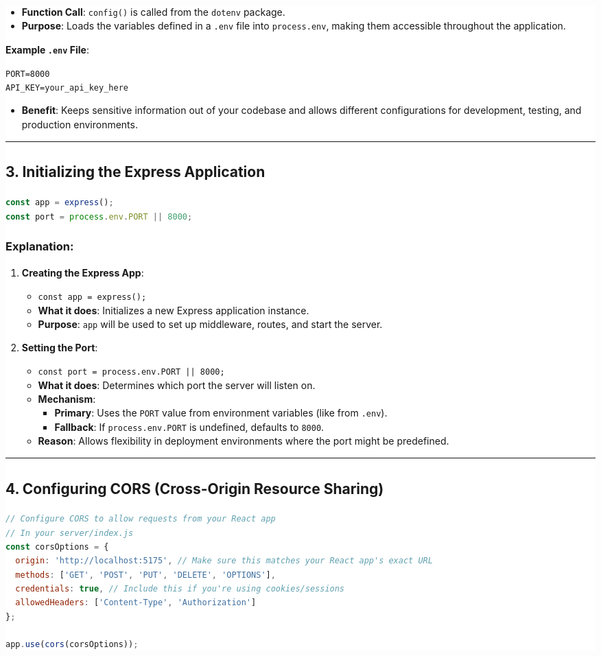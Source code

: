 - **Function Call**: `config()` is called from the `dotenv` package.
- **Purpose**: Loads the variables defined in a `.env` file into `process.env`, making them accessible throughout the application.
  
**Example `.env` File**:
```
PORT=8000
API_KEY=your_api_key_here
```

- **Benefit**: Keeps sensitive information out of your codebase and allows different configurations for development, testing, and production environments.

---

## 3. Initializing the Express Application

```javascript
const app = express();
const port = process.env.PORT || 8000;
```

### Explanation:

1. **Creating the Express App**:
   - `const app = express();`
   - **What it does**: Initializes a new Express application instance.
   - **Purpose**: `app` will be used to set up middleware, routes, and start the server.

2. **Setting the Port**:
   - `const port = process.env.PORT || 8000;`
   - **What it does**: Determines which port the server will listen on.
   - **Mechanism**:
     - **Primary**: Uses the `PORT` value from environment variables (like from `.env`).
     - **Fallback**: If `process.env.PORT` is undefined, defaults to `8000`.
   - **Reason**: Allows flexibility in deployment environments where the port might be predefined.

---

## 4. Configuring CORS (Cross-Origin Resource Sharing)

```javascript
// Configure CORS to allow requests from your React app
// In your server/index.js
const corsOptions = {
  origin: 'http://localhost:5175', // Make sure this matches your React app's exact URL
  methods: ['GET', 'POST', 'PUT', 'DELETE', 'OPTIONS'],
  credentials: true, // Include this if you're using cookies/sessions
  allowedHeaders: ['Content-Type', 'Authorization']
};

app.use(cors(corsOptions));
```
